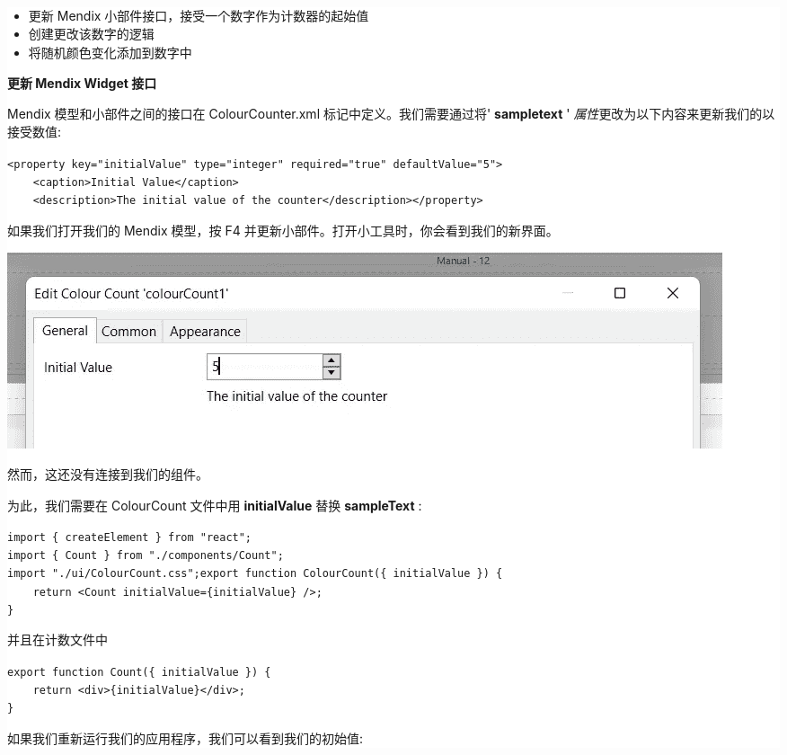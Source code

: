 *   更新 Mendix 小部件接口，接受一个数字作为计数器的起始值
*   创建更改该数字的逻辑
*   将随机颜色变化添加到数字中

**更新 Mendix Widget 接口**

Mendix 模型和小部件之间的接口在 ColourCounter.xml 标记中定义。我们需要通过将' **sampletext** ' *属性*更改为以下内容来更新我们的以接受数值:

```
<property key="initialValue" type="integer" required="true" defaultValue="5">
    <caption>Initial Value</caption>
    <description>The initial value of the counter</description></property>
```

如果我们打开我们的 Mendix 模型，按 F4 并更新小部件。打开小工具时，你会看到我们的新界面。

![](img/e52e53f3be70e35e8aacbde0fe6257ae.png)

然而，这还没有连接到我们的组件。

为此，我们需要在 ColourCount 文件中用 **initialValue** 替换 **sampleText** :

```
import { createElement } from "react";
import { Count } from "./components/Count";
import "./ui/ColourCount.css";export function ColourCount({ initialValue }) {
    return <Count initialValue={initialValue} />;
}
```

并且在计数文件中

```
export function Count({ initialValue }) {
    return <div>{initialValue}</div>;
}
```

如果我们重新运行我们的应用程序，我们可以看到我们的初始值:

